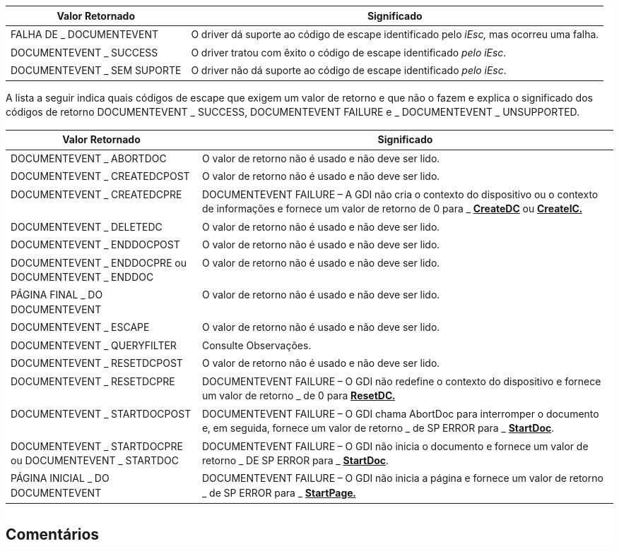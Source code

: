 | Valor Retornado               | Significado                                                                           |
|----------------------------|-----------------------------------------------------------------------------------|
| FALHA DE \_ DOCUMENTEVENT     | O driver dá suporte ao código de escape identificado pelo *iEsc,* mas ocorreu uma falha. |
| DOCUMENTEVENT \_ SUCCESS     | O driver tratou com êxito o código de escape identificado *pelo iEsc*.             |
| DOCUMENTEVENT \_ SEM SUPORTE | O driver não dá suporte ao código de escape identificado *pelo iEsc*.                 |



 

A lista a seguir indica quais códigos de escape que exigem um valor de retorno e que não o fazem e explica o significado dos códigos de retorno DOCUMENTEVENT \_ SUCCESS, DOCUMENTEVENT FAILURE e \_ DOCUMENTEVENT \_ UNSUPPORTED.



| Valor Retornado                                          | Significado                                                                                                                                                                                    |
|-------------------------------------------------------|--------------------------------------------------------------------------------------------------------------------------------------------------------------------------------------------|
| DOCUMENTEVENT \_ ABORTDOC                               | O valor de retorno não é usado e não deve ser lido.                                                                                                                                       |
| DOCUMENTEVENT \_ CREATEDCPOST                           | O valor de retorno não é usado e não deve ser lido.                                                                                                                                       |
| DOCUMENTEVENT \_ CREATEDCPRE                            | DOCUMENTEVENT FAILURE – A GDI não cria o contexto do dispositivo ou o contexto de informações e fornece um valor de retorno de 0 para \_ [**CreateDC**](/windows/desktop/api/wingdi/nf-wingdi-createdca) ou [**CreateIC.**](/windows/desktop/api/wingdi/nf-wingdi-createica) |
| DOCUMENTEVENT \_ DELETEDC                               | O valor de retorno não é usado e não deve ser lido.                                                                                                                                       |
| DOCUMENTEVENT \_ ENDDOCPOST                             | O valor de retorno não é usado e não deve ser lido.                                                                                                                                       |
| DOCUMENTEVENT \_ ENDDOCPRE ou DOCUMENTEVENT \_ ENDDOC     | O valor de retorno não é usado e não deve ser lido.                                                                                                                                       |
| PÁGINA FINAL \_ DO DOCUMENTEVENT                                | O valor de retorno não é usado e não deve ser lido.                                                                                                                                       |
| DOCUMENTEVENT \_ ESCAPE                                 | O valor de retorno não é usado e não deve ser lido.                                                                                                                                       |
| DOCUMENTEVENT \_ QUERYFILTER                            | Consulte Observações.                                                                                                                                                                               |
| DOCUMENTEVENT \_ RESETDCPOST                            | O valor de retorno não é usado e não deve ser lido.                                                                                                                                       |
| DOCUMENTEVENT \_ RESETDCPRE                             | DOCUMENTEVENT FAILURE – O GDI não redefine o contexto do dispositivo e fornece um valor de retorno \_ de 0 para [**ResetDC.**](/windows/desktop/api/wingdi/nf-wingdi-resetdca)                                                           |
| DOCUMENTEVENT \_ STARTDOCPOST                           | DOCUMENTEVENT FAILURE – O GDI chama AbortDoc para interromper o documento e, em seguida, fornece um valor de retorno \_ de SP ERROR para [](/windows/desktop/api/Wingdi/nf-wingdi-abortdoc) \_ [**StartDoc**](/windows/desktop/api/Wingdi/nf-wingdi-startdoca).                      |
| DOCUMENTEVENT \_ STARTDOCPRE ou DOCUMENTEVENT \_ STARTDOC | DOCUMENTEVENT FAILURE – O GDI não inicia o documento e fornece um valor de retorno \_ DE SP ERROR para \_ [**StartDoc**](/windows/desktop/api/Wingdi/nf-wingdi-startdoca).                                                       |
| PÁGINA INICIAL \_ DO DOCUMENTEVENT                              | DOCUMENTEVENT FAILURE – O GDI não inicia a página e fornece um valor de retorno \_ de SP ERROR para \_ [**StartPage.**](/windows/desktop/api/Wingdi/nf-wingdi-startpage)                                                         |



 

## <a name="remarks"></a>Comentários
